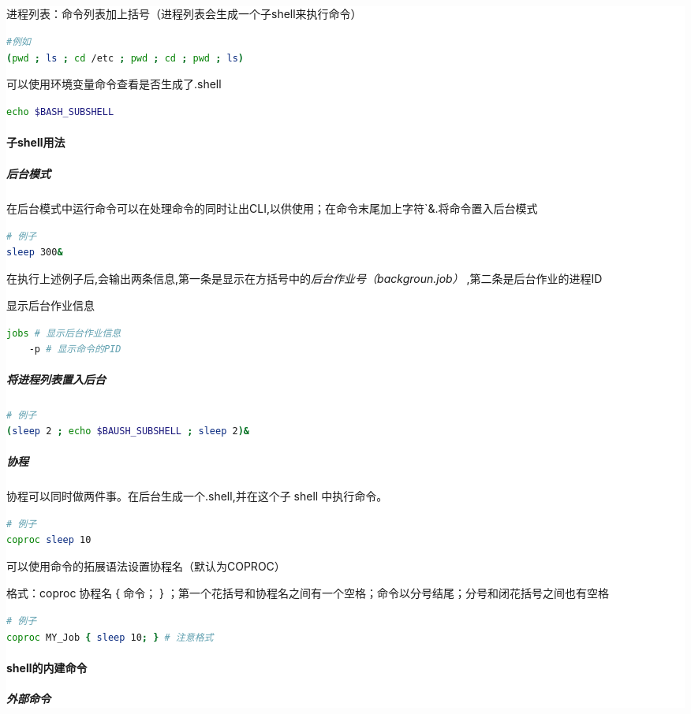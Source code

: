进程列表：命令列表加上括号（进程列表会生成一个子shell来执行命令）

```bash
#例如
(pwd ; ls ; cd /etc ; pwd ; cd ; pwd ; ls)
```

可以使用环境变量命令查看是否生成了.shell

```bash
echo $BASH_SUBSHELL
```

#### 子shell用法

##### 后台模式

在后台模式中运行命令可以在处理命令的同时让出CLI,以供使用；在命令末尾加上字符`&.将命令置入后台模式

```bash
# 例子
sleep 300&
```

在执行上述例子后,会输出两条信息,第一条是显示在方括号中的*后台作业号（backgroun.job）* ,第二条是后台作业的进程ID

显示后台作业信息

```bash
jobs # 显示后台作业信息
    -p # 显示命令的PID
```

##### 将进程列表置入后台

```bash
# 例子
(sleep 2 ; echo $BAUSH_SUBSHELL ; sleep 2)&
```

##### 协程

协程可以同时做两件事。在后台生成一个.shell,并在这个子 shell 中执行命令。

```bash
# 例子
coproc sleep 10
```

可以使用命令的拓展语法设置协程名（默认为COPROC）

格式：coproc 协程名 { 命令； } ；第一个花括号和协程名之间有一个空格；命令以分号结尾；分号和闭花括号之间也有空格

```bash
# 例子
coproc MY_Job { sleep 10; } # 注意格式
```

#### shell的内建命令

##### 外部命令
